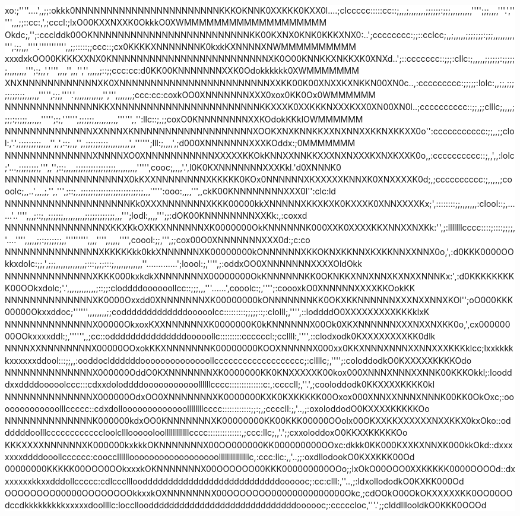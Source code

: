xo:;''''....',,;;:okkk0NNNNNNNNNNNNNNNNNNNNNNNKKKOKNNK0XXKKK0KXX0l....;clccccc:::::cc::;,,,;,,,,,,,;;;;;;:;;;,,,,,,,,,'''';;;,,,,'''.',''''',,,;;::cc:,',;cccl:;lxO00KXXNXXK0OkkkO0XWMMMMMMMMMMMMMMMMMMM
Okdc;,'';:ccclddk00OKNNNNNNNNNNNNNNNNNNNNNNNNNKK00KXNX0KNK0KKKXNX0:..';cccccccc:;;::cclcc;,,;,,,,,;;;;;;;:;;;,,,,,,,,,''',:;;,,,''''.''''''''''',,;;:::::;;ccc::;cx0KKKKXNNNNNNNK0kxkKXNNNNXNWMMMMMMMMMM
xxxdxkOO00KKKKXXNX0KNNNNNNNNNNNNNNNNNNNNNNNNNXK0O00KNNKKXNKKXK0XNXd..';::ccccccc::;;;:cllc:;,,,,,;;;;;;:;;;;;;,,,,,,,,''';:;,,','''',,,,'',,,'','',,,,,;::;;ccc:cc:d0KK00KNNNNNNNXXK0Odokkkkkk0XWMMMMMMM
XNXNNNNNNNNNNNNXK0XNNNNNNNNNNNNNNNNNNNNNNNNXXKK00K00XNXXKXNKKN00XN0c..,:ccccccccc:;;;;;:lolc:,,;;,;;;;;;;;;;;,,,,,,''''',:;;,''''.',,,,,,,,,,,,'',''',,,,,,,;ccc:cc:coxkOO0XNNNNNNNXXX0xox0KK0Ox0WMMMMMM
NNNNNNNNNNNNNNNKKXNNNNNNNNNNNNNNNNNNNNNNNKKXXXK0XXKKKNXXXKXX0XN00XN0l..;cccccccccc::;;,;;clllc;,,,,;;;;:;;;;;,,,,,,''''';:;,'''''',;;;;;;,,,,,,,,,,'''''',,'':llc::;,;;coxO0KNNNNNNNNXXKOdokKKklOWMMMMMM
NNNNNNNNNNNNNNXXNNNXKNNNNNNNNNNNNNNNNNNNXOOKXNXKNNKKXXNXNNXXKKNXKKXX0o'':ccccccccccc:;;,,;;clol:,'.',;;;;;;;;;,,,,'',,',::;,,,'',,;;;;;;;;;,,,,,,,,,',,'''''';lll:;,,,,',;d000XNNNNNNNXXXKOddx:;0MMMMMMM
NNNNNNNNNNNNNNXNNNNXO0XNNNNNNNNNNNXXXXXKKOkKNNXXNNKKXXXNXNXXXKXNXKXXK0o,,:cccccccccc::;,,',,:lolc;'...,;;;;;;;;,''',,'';::;,,,,;;;;;;;;;;;;;;;;,,,,,,,,,''''',cooc;,,,,'.',l0K0KXNNNNNNNXXXKkl.'d0XNNNK0
NNNNNNNNNNNNNNNNNNNX0kKXXNNNNNNNNXKKKKK0KOx0NNNNNNXKXXXXXKNNXK0XNXXXXK0d;,;cccccccccc:;,,,,,;cooolc;,,..',,,,;,'',,''',;::;,,;;;;;;;;;;;;;;;;;;;;;;;;;,,,''''':ooo:,,,,''',,ckK00KNNNNNNNNXXX0l'':clc:ld
NNNNNNNNNNNNNNNNNNNNKk0XXXNNNNNNNXKKK00000kkXNNNNNXKKXKXK0KXXXK0XNNXXXXKx;',::::::::;;,,,,,,,:clool::;,......'..'''',,,;::;,,;;;;;;,,,,,,,,,;;;;;;;;;;;;,,,''';lodl:,,,,''';;:dOK00KNNNNNNNNXXKk:,:coxxd
NNNNNNNNNNNNNNNNXKKXKkOXKKXNNNNNNXK0000000OkKNNNNNNK000XXK0XXXXKKXNNXXNXKk:'',;:lllllllcccc::::;::::;;;;,'....'''',,,,,;;:;;;;;;;,,''''''''',,,,'''',,,,,,'''',coool:;;,''',;;cox00O0XNNNNNNNXXX0d:;c:co
NNNNNNNNNNNNNNNXKKKKKkk0kkXNNNNNNXK00000000kONNNNNNXKKOKNXKKNNXKXKKNNXXNNX0o,',:d0KKK0000OOkkxdolc:;;,',;;;,,,,,,,,,,,,;:::;,;;:::;,,,,,,,,,,,,''.............';loool:;,'''',;:oddxOO0XNNNNNNNXXXXOldOkk
NNNNNNNNNNNNNNXKKK000kxkdkXNNNNNNNX00000000OkKNNNNNNKK0OKNKKXNNXNNXKXNXXNNNKx:',:d0KKKKKKKKK00OOkxdolc;'.',,,,,,,,,,,,;::;;:cloddddoooooollcc::;;;,,,'''......',cooolc:;,'''';:coooxkO0XNNNNNXXXXKKOokKK
NNNNNNNNNNNNNNXK0000Oxxdd0XNNNNNNNXK00000000kONNNNNNNKK0OKXKKNNNNNNXXXNXXNNXKOl'';oO000KKK00000Okxxddoc;'''''',,,,,,,,;;codddddddddddddooooolcc:::::::::;;;;;::;:clolll;,'''',::loddddO0XXXXXXXXXKKKklxK
NNNNNNNNNNNNNNX00000OkxoxKXXNNNNNNXK0000000K0kKNNNNNNX00Ok0XKXNNNNNNXXXNXXNXKK0o,',cx00000000OOkxxxxddl:;,'''''',,;cc::odddddddddddddddooooollc:::::::::ccccccl:;ccllll:,'''',::clodxodk0KXXXXXXXXKK0dlk
NNNNXXNNNNNNNNX00000OOxokKKXNNNNNNNK00000000KOOXNNNNNX000xx0KKXNNNXNNNXXNNXXXKKKklcc;lxxkkkkkxxxxxxddool:::;;,,:ooddoclddddddoooooooooooooollccccccccccccccccccc;:cllllc;,'''';:coloddodkO0KXXXXXKKKKOdo
NNNNNNNNNNNNNNX000000OddO0KXNNNNNNNXK0000000KK0KNXXXXXK00kox000XNNNXNNNXXNNK00KKKOkkl;:loodddxxddddooooolccc:::cdxxdoloddddooooooooooollllllcccc::::::::::::::c:,:ccccll;,''.',;cooloddodk0KKXXXXKKKK0kl
NNNNNNNNNNNNNNX000000OdxOO0XNNNNNNNXK0000000KXK0KXKKKKK00Oxox000XNNXXNNNXNNNK00KK0OkOxc;:ooooooooooooolllccccc::cdxdollooooooooooooollllllllcccc::::::::::::;;:;,;ccccll:;,'..,;:oxoloddodO0KXXXXKKKKKOo
NNNNNNNNNNNNNNK000000kdxOO0KNNNNNNNXK00000000KK00KKK00000OOolx00OKXXKKXXXXXXNXXKKX0kxOko::oddddddoolllccccccccccccloolcllloooooloollllllllllllcccc::::::::::::::,;ccc:llc;,,'.';;cxxoloddoxO0KKXXKKKKKOo
KKKXXXXNNNNNNXK000000kxkkkOKNNNNNNNX00OO000000KK000000000OOxc:dkkk0KK000KXXKXNNXK000kkOkd::dxxxxxxxddddooollcccccc:coocclllllloooooooooooooooooolllllllllllllllc,:ccc:llc:,,'..;;:oxdllodookO0KXXKKK00Od
00000000KKKKK00OOO0OOkxxxkOKNNNNNNNX00OOOOOO00KKK000000000OOo;;lxOkO00OOO0XXKKKKK0000OOOOd::dxxxxxxxkkxxdddollccccc:cdlcccllloodddddddddddddddddddddddddddoooooc;:cc:clll:,''..,;:ldxollododkO0KXKK000Od
OOOOOOOO00000OOOOOOOOkkxxkOXNNNNNNNX00OOOOOOO00000000000000Okc,;cdOOkO00OkOKXXXXXKK0OO00OOdccdkkkkkkkkkxxxxxdoollllc:locclloodddddddddddddddddddddddddddddoooooc;:cccccloc,'''.';;clddlllooldkO0KKK0OOOd